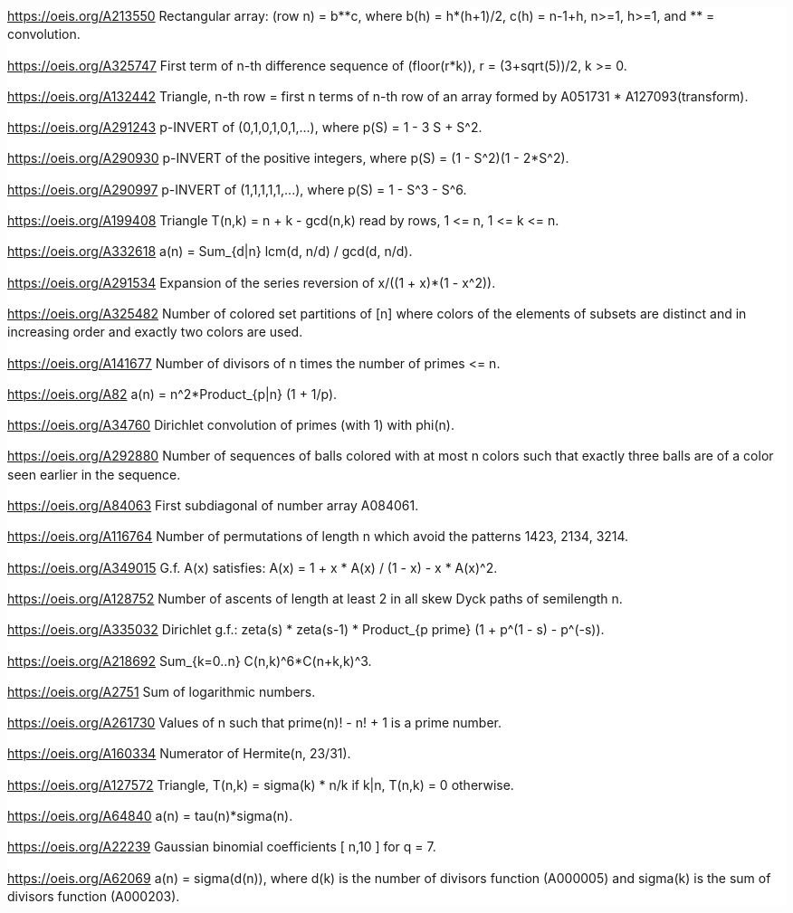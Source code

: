 https://oeis.org/A213550 Rectangular array:  (row n) = b\*\*c, where b(h) = h\*(h+1)/2, c(h) = n-1+h, n>=1, h>=1, and \*\* = convolution.

https://oeis.org/A325747 First term of n-th difference sequence of (floor(r\*k)), r = (3+sqrt(5))/2, k >= 0.

https://oeis.org/A132442 Triangle, n-th row = first n terms of n-th row of an array formed by A051731 \* A127093(transform).

https://oeis.org/A291243 p-INVERT of (0,1,0,1,0,1,...), where p(S) = 1 - 3 S + S^2.

https://oeis.org/A290930 p-INVERT of the positive integers, where p(S) = (1 - S^2)(1 - 2\*S^2).

https://oeis.org/A290997 p-INVERT of (1,1,1,1,1,...), where p(S) = 1 - S^3 - S^6.

https://oeis.org/A199408 Triangle T(n,k) = n + k - gcd(n,k) read by rows, 1 <= n, 1 <= k <= n.

https://oeis.org/A332618 a(n) = Sum_{d|n} lcm(d, n/d) / gcd(d, n/d).

https://oeis.org/A291534 Expansion of the series reversion of x/((1 + x)\*(1 - x^2)).

https://oeis.org/A325482 Number of colored set partitions of [n] where colors of the elements of subsets are distinct and in increasing order and exactly two colors are used.

https://oeis.org/A141677 Number of divisors of n times the number of primes <= n.

https://oeis.org/A82 a(n) = n^2\*Product_{p|n} (1 + 1/p).

https://oeis.org/A34760 Dirichlet convolution of primes (with 1) with phi(n).

https://oeis.org/A292880 Number of sequences of balls colored with at most n colors such that exactly three balls are of a color seen earlier in the sequence.

https://oeis.org/A84063 First subdiagonal of number array A084061.

https://oeis.org/A116764 Number of permutations of length n which avoid the patterns 1423, 2134, 3214.

https://oeis.org/A349015 G.f. A(x) satisfies: A(x) = 1 + x \* A(x) / (1 - x) - x \* A(x)^2.

https://oeis.org/A128752 Number of ascents of length at least 2 in all skew Dyck paths of semilength n.

https://oeis.org/A335032 Dirichlet g.f.: zeta(s) \* zeta(s-1) \* Product_{p prime} (1 + p^(1 - s) - p^(-s)).

https://oeis.org/A218692 Sum_{k=0..n} C(n,k)^6\*C(n+k,k)^3.

https://oeis.org/A2751 Sum of logarithmic numbers.

https://oeis.org/A261730 Values of n such that prime(n)! - n! + 1 is a prime number.

https://oeis.org/A160334 Numerator of Hermite(n, 23/31).

https://oeis.org/A127572 Triangle, T(n,k) = sigma(k) \* n/k if k|n, T(n,k) = 0 otherwise.

https://oeis.org/A64840 a(n) = tau(n)\*sigma(n).

https://oeis.org/A22239 Gaussian binomial coefficients [ n,10 ] for q = 7.

https://oeis.org/A62069 a(n) = sigma(d(n)), where d(k) is the number of divisors function (A000005) and sigma(k) is the sum of divisors function (A000203).

